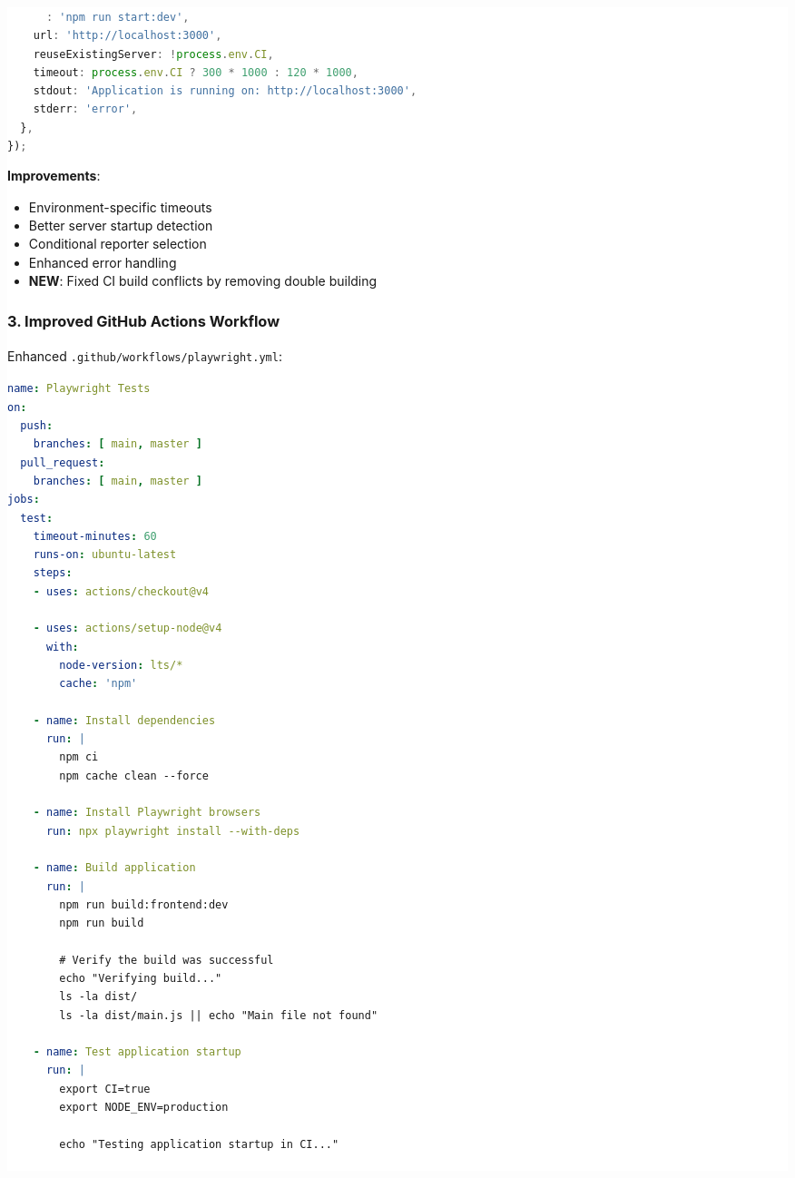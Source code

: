 ```typescript
      : 'npm run start:dev',
    url: 'http://localhost:3000',
    reuseExistingServer: !process.env.CI,
    timeout: process.env.CI ? 300 * 1000 : 120 * 1000,
    stdout: 'Application is running on: http://localhost:3000',
    stderr: 'error',
  },
});
```

**Improvements**:
- Environment-specific timeouts
- Better server startup detection
- Conditional reporter selection
- Enhanced error handling
- **NEW**: Fixed CI build conflicts by removing double building

### 3. **Improved GitHub Actions Workflow**
Enhanced `.github/workflows/playwright.yml`:

```yaml
name: Playwright Tests
on:
  push:
    branches: [ main, master ]
  pull_request:
    branches: [ main, master ]
jobs:
  test:
    timeout-minutes: 60
    runs-on: ubuntu-latest
    steps:
    - uses: actions/checkout@v4
    
    - uses: actions/setup-node@v4
      with:
        node-version: lts/*
        cache: 'npm'
    
    - name: Install dependencies
      run: |
        npm ci
        npm cache clean --force
    
    - name: Install Playwright browsers
      run: npx playwright install --with-deps
    
    - name: Build application
      run: |
        npm run build:frontend:dev
        npm run build
        
        # Verify the build was successful
        echo "Verifying build..."
        ls -la dist/
        ls -la dist/main.js || echo "Main file not found"
    
    - name: Test application startup
      run: |
        export CI=true
        export NODE_ENV=production
        
        echo "Testing application startup in CI..."
        
```